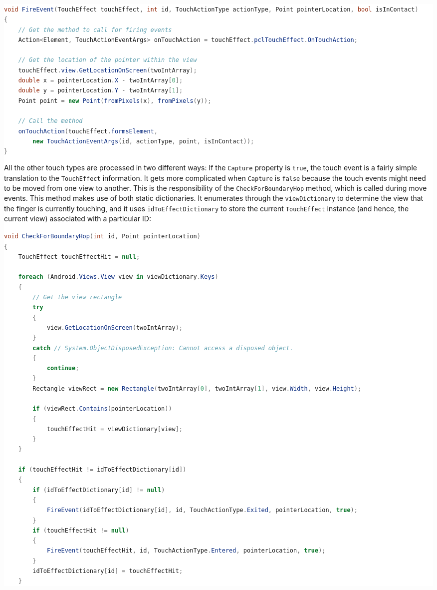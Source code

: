 ```csharp
void FireEvent(TouchEffect touchEffect, int id, TouchActionType actionType, Point pointerLocation, bool isInContact)
{
    // Get the method to call for firing events
    Action<Element, TouchActionEventArgs> onTouchAction = touchEffect.pclTouchEffect.OnTouchAction;

    // Get the location of the pointer within the view
    touchEffect.view.GetLocationOnScreen(twoIntArray);
    double x = pointerLocation.X - twoIntArray[0];
    double y = pointerLocation.Y - twoIntArray[1];
    Point point = new Point(fromPixels(x), fromPixels(y));

    // Call the method
    onTouchAction(touchEffect.formsElement,
        new TouchActionEventArgs(id, actionType, point, isInContact));
}
```

All the other touch types are processed in two different ways: If the `Capture` property is `true`, the touch event is a fairly simple translation to the `TouchEffect` information. It gets more complicated when `Capture` is `false` because the touch events might need to be moved from one view to another. This is the responsibility of the `CheckForBoundaryHop` method, which is called during move events. This method makes use of both static dictionaries. It enumerates through the `viewDictionary` to determine the view that the finger is currently touching, and it uses `idToEffectDictionary` to store the current `TouchEffect` instance (and hence, the current view) associated with a particular ID:

```csharp
void CheckForBoundaryHop(int id, Point pointerLocation)
{
    TouchEffect touchEffectHit = null;

    foreach (Android.Views.View view in viewDictionary.Keys)
    {
        // Get the view rectangle
        try
        {
            view.GetLocationOnScreen(twoIntArray);
        }
        catch // System.ObjectDisposedException: Cannot access a disposed object.
        {
            continue;
        }
        Rectangle viewRect = new Rectangle(twoIntArray[0], twoIntArray[1], view.Width, view.Height);

        if (viewRect.Contains(pointerLocation))
        {
            touchEffectHit = viewDictionary[view];
        }
    }

    if (touchEffectHit != idToEffectDictionary[id])
    {
        if (idToEffectDictionary[id] != null)
        {
            FireEvent(idToEffectDictionary[id], id, TouchActionType.Exited, pointerLocation, true);
        }
        if (touchEffectHit != null)
        {
            FireEvent(touchEffectHit, id, TouchActionType.Entered, pointerLocation, true);
        }
        idToEffectDictionary[id] = touchEffectHit;
    }
```